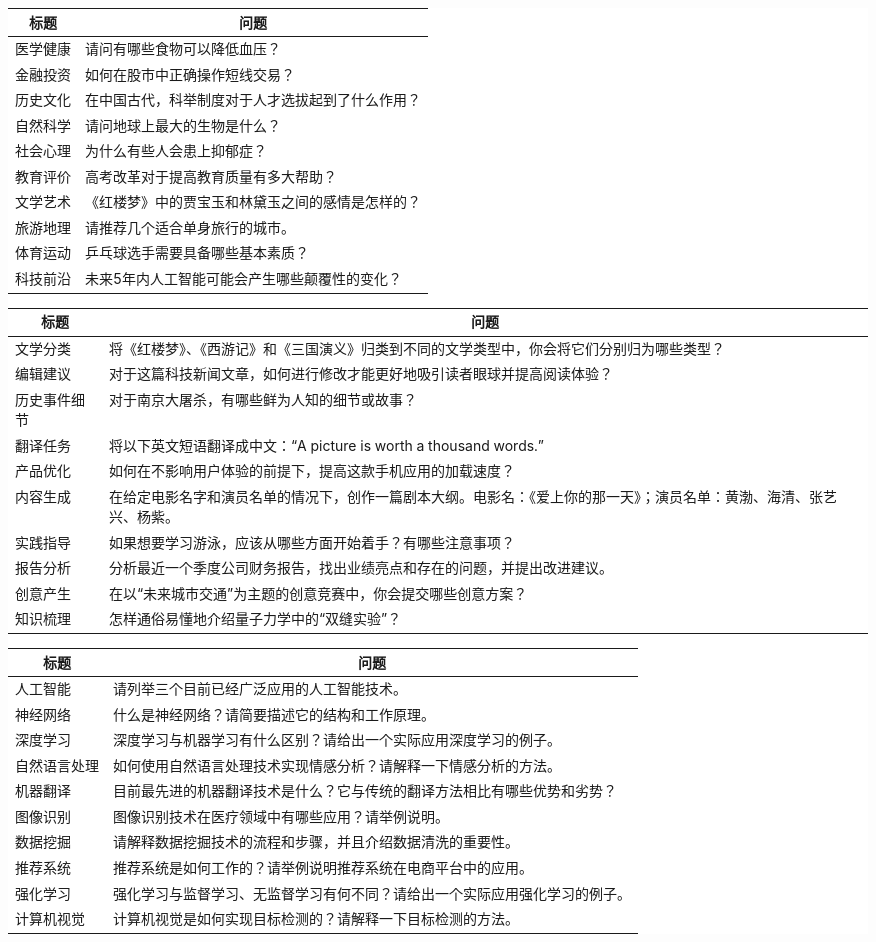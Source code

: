 |标题|问题|
|---|---|
|医学健康|请问有哪些食物可以降低血压？|
|金融投资|如何在股市中正确操作短线交易？|
|历史文化|在中国古代，科举制度对于人才选拔起到了什么作用？|
|自然科学|请问地球上最大的生物是什么？|
|社会心理|为什么有些人会患上抑郁症？|
|教育评价|高考改革对于提高教育质量有多大帮助？|
|文学艺术|《红楼梦》中的贾宝玉和林黛玉之间的感情是怎样的？|
|旅游地理|请推荐几个适合单身旅行的城市。|
|体育运动|乒乓球选手需要具备哪些基本素质？|
|科技前沿|未来5年内人工智能可能会产生哪些颠覆性的变化？|

| 标题 | 问题 |
| --- | --- |
| 文学分类 | 将《红楼梦》、《西游记》和《三国演义》归类到不同的文学类型中，你会将它们分别归为哪些类型？ |
| 编辑建议 | 对于这篇科技新闻文章，如何进行修改才能更好地吸引读者眼球并提高阅读体验？ |
| 历史事件细节 | 对于南京大屠杀，有哪些鲜为人知的细节或故事？ |
| 翻译任务 | 将以下英文短语翻译成中文：“A picture is worth a thousand words.” |
| 产品优化 | 如何在不影响用户体验的前提下，提高这款手机应用的加载速度？ |
| 内容生成 | 在给定电影名字和演员名单的情况下，创作一篇剧本大纲。电影名：《爱上你的那一天》；演员名单：黄渤、海清、张艺兴、杨紫。 |
| 实践指导 | 如果想要学习游泳，应该从哪些方面开始着手？有哪些注意事项？ |
| 报告分析 | 分析最近一个季度公司财务报告，找出业绩亮点和存在的问题，并提出改进建议。 |
| 创意产生 | 在以“未来城市交通”为主题的创意竞赛中，你会提交哪些创意方案？ |
| 知识梳理 | 怎样通俗易懂地介绍量子力学中的“双缝实验”？ |

| 标题 | 问题 |
| --- | --- |
| 人工智能 | 请列举三个目前已经广泛应用的人工智能技术。|
| 神经网络 | 什么是神经网络？请简要描述它的结构和工作原理。|
| 深度学习 | 深度学习与机器学习有什么区别？请给出一个实际应用深度学习的例子。|
| 自然语言处理 | 如何使用自然语言处理技术实现情感分析？请解释一下情感分析的方法。|
| 机器翻译 | 目前最先进的机器翻译技术是什么？它与传统的翻译方法相比有哪些优势和劣势？|
| 图像识别 | 图像识别技术在医疗领域中有哪些应用？请举例说明。|
| 数据挖掘 | 请解释数据挖掘技术的流程和步骤，并且介绍数据清洗的重要性。|
| 推荐系统 | 推荐系统是如何工作的？请举例说明推荐系统在电商平台中的应用。|
| 强化学习 | 强化学习与监督学习、无监督学习有何不同？请给出一个实际应用强化学习的例子。|
| 计算机视觉 | 计算机视觉是如何实现目标检测的？请解释一下目标检测的方法。|
